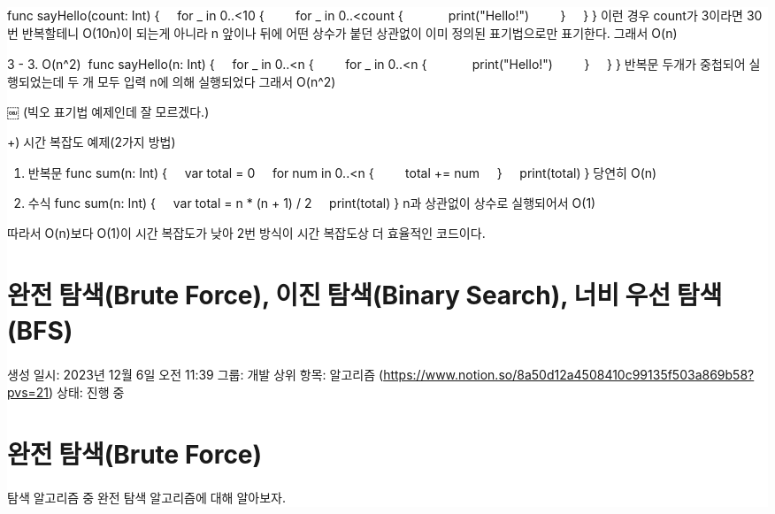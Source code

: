 func sayHello(count: Int) {
    for _ in 0..<10 {
        for _ in 0..<count {
            print("Hello!")
        }
    }
}
이런 경우 count가 3이라면 30번 반복할테니 O(10n)이 되는게 아니라 n 앞이나 뒤에 어떤 상수가 붙던 상관없이 이미 정의된 표기법으로만 표기한다. 그래서 O(n)

3 - 3. O(n^2) 
func sayHello(n: Int) {
    for _ in 0..<n {
        for _ in 0..<n {
            print("Hello!")
        }
    }
}
반복문 두개가 중첩되어 실행되었는데 두 개 모두 입력 n에 의해 실행되었다 그래서 O(n^2)

￼
(빅오 표기법 예제인데 잘 모르겠다.)

+) 시간 복잡도 예제(2가지 방법)
1. 반복문
func sum(n: Int) {
    var total = 0
    for num in 0..<n {
        total += num
    }
    print(total)
}
당연히 O(n)

2. 수식
func sum(n: Int) {
    var total = n * (n + 1) / 2
    print(total)
}
n과 상관없이 상수로 실행되어서 O(1)

따라서 O(n)보다 O(1)이 시간 복잡도가 낮아 2번 방식이 시간 복잡도상 더 효율적인 코드이다.

# 완전 탐색(Brute Force), 이진 탐색(Binary Search), 너비 우선 탐색(BFS)

생성 일시: 2023년 12월 6일 오전 11:39
그룹: 개발
상위 항목: 알고리즘 (https://www.notion.so/8a50d12a4508410c99135f503a869b58?pvs=21)
상태: 진행 중

# 완전 탐색(Brute Force)

탐색 알고리즘 중 완전 탐색 알고리즘에 대해 알아보자. 
